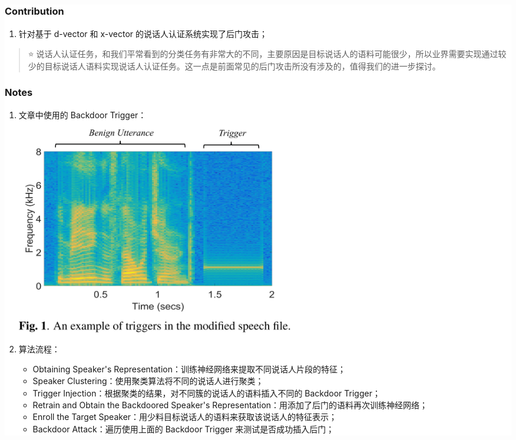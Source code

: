 ### Contribution

1. 针对基于 d-vector 和 x-vector 的说话人认证系统实现了后门攻击；

> ⭐ 说话人认证任务，和我们平常看到的分类任务有非常大的不同，主要原因是目标说话人的语料可能很少，所以业界需要实现通过较少的目标说话人语料实现说话人认证任务。这一点是前面常见的后门攻击所没有涉及的，值得我们的进一步探讨。

### Notes

1. 文章中使用的 Backdoor Trigger：

   <img src="pictures/image-20210727144911153.png" alt="image-20210727144911153" style="zoom: 45%;" />

2. 算法流程：

   - Obtaining Speaker's Representation：训练神经网络来提取不同说话人片段的特征；
   - Speaker Clustering：使用聚类算法将不同的说话人进行聚类；
   - Trigger Injection：根据聚类的结果，对不同簇的说话人的语料插入不同的 Backdoor Trigger；
   - Retrain and Obtain the Backdoored Speaker's Representation：用添加了后门的语料再次训练神经网络；
   - Enroll the Target Speaker：用少料目标说话人的语料来获取该说话人的特征表示；
   - Backdoor Attack：遍历使用上面的 Backdoor Trigger 来测试是否成功插入后门；
